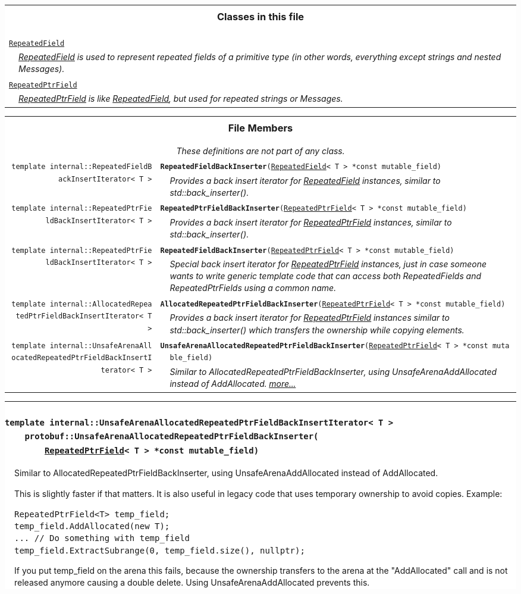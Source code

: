 <table width="100%"><tr><th colspan="2"><h3 style="margin-top: 4px">Classes in this file</h3></th></tr><tr><td><div><code><a href="#RepeatedField">RepeatedField</a></code></div><div style="font-style: italic; margin-top: 4px; margin-left: 16px;"><a href='google.protobuf.repeated_field#RepeatedField'>RepeatedField</a> is used to represent repeated fields of a primitive type (in other words, everything except strings and nested Messages). </div></td></tr><tr><td><div><code><a href="#RepeatedPtrField">RepeatedPtrField</a></code></div><div style="font-style: italic; margin-top: 4px; margin-left: 16px;"><a href='google.protobuf.repeated_field#RepeatedPtrField'>RepeatedPtrField</a> is like <a href='google.protobuf.repeated_field#RepeatedField'>RepeatedField</a>, but used for repeated strings or Messages. </div></td></tr></table><table><tr><th colspan="2"><h3 style="margin-top: 4px">File Members</h3><div style="font-style: italic; font-weight: normal;">These definitions are not part of any class.</div></th></tr><tr><td style="border-right-width: 0px; text-align: right;"><code>template internal::RepeatedFieldBackInsertIterator&lt; T &gt;</code></td><td style="border-left-width: 0px"id="RepeatedFieldBackInserter"><div style="padding-left: 16px; text-indent: -16px"><code><b>RepeatedFieldBackInserter</b>(<a href='google.protobuf.repeated_field#RepeatedField'>RepeatedField</a>&lt; T &gt; *const mutable_field)</code></div><div style="font-style: italic; margin-top: 4px; margin-left: 16px;">Provides a back insert iterator for <a href='google.protobuf.repeated_field#RepeatedField'>RepeatedField</a> instances, similar to std::back_inserter(). </div></td></tr><tr><td style="border-right-width: 0px; text-align: right;"><code>template internal::RepeatedPtrFieldBackInsertIterator&lt; T &gt;</code></td><td style="border-left-width: 0px"id="RepeatedPtrFieldBackInserter"><div style="padding-left: 16px; text-indent: -16px"><code><b>RepeatedPtrFieldBackInserter</b>(<a href='google.protobuf.repeated_field#RepeatedPtrField'>RepeatedPtrField</a>&lt; T &gt; *const mutable_field)</code></div><div style="font-style: italic; margin-top: 4px; margin-left: 16px;">Provides a back insert iterator for <a href='google.protobuf.repeated_field#RepeatedPtrField'>RepeatedPtrField</a> instances, similar to std::back_inserter(). </div></td></tr><tr><td style="border-right-width: 0px; text-align: right;"><code>template internal::RepeatedPtrFieldBackInsertIterator&lt; T &gt;</code></td><td style="border-left-width: 0px"id="RepeatedFieldBackInserter"><div style="padding-left: 16px; text-indent: -16px"><code><b>RepeatedFieldBackInserter</b>(<a href='google.protobuf.repeated_field#RepeatedPtrField'>RepeatedPtrField</a>&lt; T &gt; *const mutable_field)</code></div><div style="font-style: italic; margin-top: 4px; margin-left: 16px;">Special back insert iterator for <a href='google.protobuf.repeated_field#RepeatedPtrField'>RepeatedPtrField</a> instances, just in case someone wants to write generic template code that can access both RepeatedFields and RepeatedPtrFields using a common name. </div></td></tr><tr><td style="border-right-width: 0px; text-align: right;"><code>template internal::AllocatedRepeatedPtrFieldBackInsertIterator&lt; T &gt;</code></td><td style="border-left-width: 0px"id="AllocatedRepeatedPtrFieldBackInserter"><div style="padding-left: 16px; text-indent: -16px"><code><b>AllocatedRepeatedPtrFieldBackInserter</b>(<a href='google.protobuf.repeated_field#RepeatedPtrField'>RepeatedPtrField</a>&lt; T &gt; *const mutable_field)</code></div><div style="font-style: italic; margin-top: 4px; margin-left: 16px;">Provides a back insert iterator for <a href='google.protobuf.repeated_field#RepeatedPtrField'>RepeatedPtrField</a> instances similar to std::back_inserter() which transfers the ownership while copying elements. </div></td></tr><tr><td style="border-right-width: 0px; text-align: right;"><code>template internal::UnsafeArenaAllocatedRepeatedPtrFieldBackInsertIterator&lt; T &gt;</code></td><td style="border-left-width: 0px"id="UnsafeArenaAllocatedRepeatedPtrFieldBackInserter"><div style="padding-left: 16px; text-indent: -16px"><code><b>UnsafeArenaAllocatedRepeatedPtrFieldBackInserter</b>(<a href='google.protobuf.repeated_field#RepeatedPtrField'>RepeatedPtrField</a>&lt; T &gt; *const mutable_field)</code></div><div style="font-style: italic; margin-top: 4px; margin-left: 16px;">Similar to AllocatedRepeatedPtrFieldBackInserter, using UnsafeArenaAddAllocated instead of AddAllocated.  <a href="#UnsafeArenaAllocatedRepeatedPtrFieldBackInserter.details">more...</a></div></td></tr></table> <hr><h3 id="UnsafeArenaAllocatedRepeatedPtrFieldBackInserter.details"><code>template internal::UnsafeArenaAllocatedRepeatedPtrFieldBackInsertIterator&lt; T &gt; <br>&nbsp;&nbsp;&nbsp;&nbsp;protobuf::UnsafeArenaAllocatedRepeatedPtrFieldBackInserter(<br>&nbsp;&nbsp;&nbsp;&nbsp;&nbsp;&nbsp;&nbsp;&nbsp;<a href='google.protobuf.repeated_field#RepeatedPtrField'>RepeatedPtrField</a>&lt; T &gt; *const mutable_field)</code></h3><div style="margin-left: 16px"><p>Similar to AllocatedRepeatedPtrFieldBackInserter, using UnsafeArenaAddAllocated instead of AddAllocated. </p><p>This is slightly faster if that matters. It is also useful in legacy code that uses temporary ownership to avoid copies. Example: </p>
<pre>RepeatedPtrField&lt;T&gt; temp_field;
temp_field.AddAllocated(new T);
... // Do something with temp_field
temp_field.ExtractSubrange(0, temp_field.size(), nullptr);</pre>
<p> If you put temp_field on the arena this fails, because the ownership transfers to the arena at the "AddAllocated" call and is not released anymore causing a double delete. Using UnsafeArenaAddAllocated prevents this. </p>